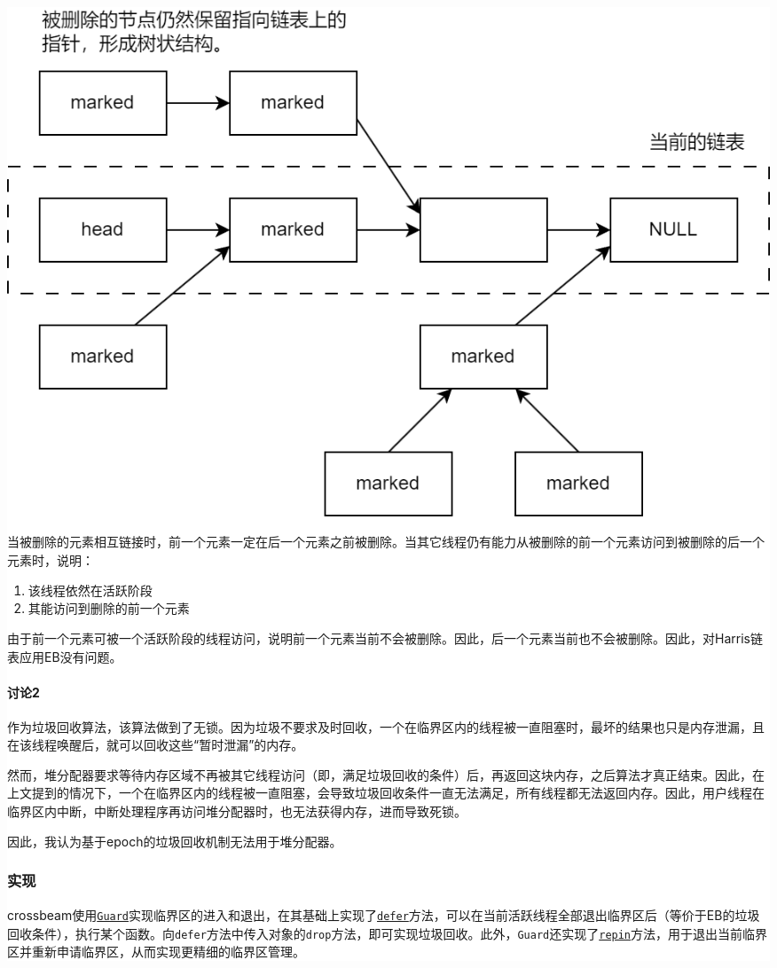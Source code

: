 ![](./链表结构示意.png)

当被删除的元素相互链接时，前一个元素一定在后一个元素之前被删除。当其它线程仍有能力从被删除的前一个元素访问到被删除的后一个元素时，说明：

1. 该线程依然在活跃阶段
2. 其能访问到删除的前一个元素

由于前一个元素可被一个活跃阶段的线程访问，说明前一个元素当前不会被删除。因此，后一个元素当前也不会被删除。因此，对Harris链表应用EB没有问题。

#### 讨论2

作为垃圾回收算法，该算法做到了无锁。因为垃圾不要求及时回收，一个在临界区内的线程被一直阻塞时，最坏的结果也只是内存泄漏，且在该线程唤醒后，就可以回收这些“暂时泄漏”的内存。

然而，堆分配器要求等待内存区域不再被其它线程访问（即，满足垃圾回收的条件）后，再返回这块内存，之后算法才真正结束。因此，在上文提到的情况下，一个在临界区内的线程被一直阻塞，会导致垃圾回收条件一直无法满足，所有线程都无法返回内存。因此，用户线程在临界区内中断，中断处理程序再访问堆分配器时，也无法获得内存，进而导致死锁。

因此，我认为基于epoch的垃圾回收机制无法用于堆分配器。

### 实现

crossbeam使用[`Guard`](https://docs.rs/crossbeam-epoch/0.9.18/src/crossbeam_epoch/guard.rs.html#69)实现临界区的进入和退出，在其基础上实现了[`defer`](https://docs.rs/crossbeam-epoch/0.9.18/src/crossbeam_epoch/guard.rs.html#89)方法，可以在当前活跃线程全部退出临界区后（等价于EB的垃圾回收条件），执行某个函数。向`defer`方法中传入对象的`drop`方法，即可实现垃圾回收。此外，`Guard`还实现了[`repin`](https://docs.rs/crossbeam-epoch/0.9.18/src/crossbeam_epoch/guard.rs.html#326)方法，用于退出当前临界区并重新申请临界区，从而实现更精细的临界区管理。
